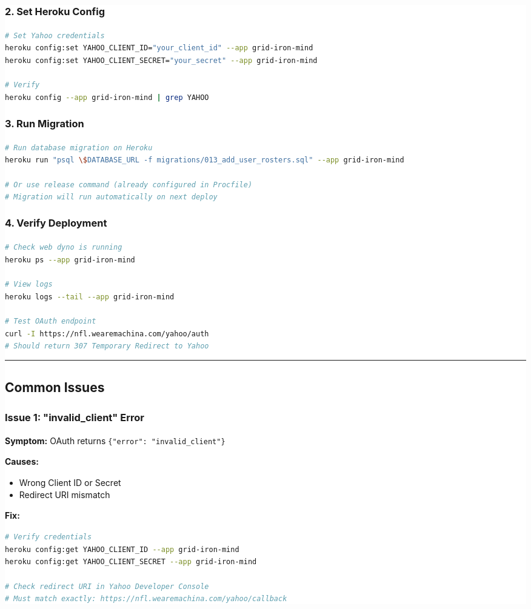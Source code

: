 ### 2. Set Heroku Config

```bash
# Set Yahoo credentials
heroku config:set YAHOO_CLIENT_ID="your_client_id" --app grid-iron-mind
heroku config:set YAHOO_CLIENT_SECRET="your_secret" --app grid-iron-mind

# Verify
heroku config --app grid-iron-mind | grep YAHOO
```

### 3. Run Migration

```bash
# Run database migration on Heroku
heroku run "psql \$DATABASE_URL -f migrations/013_add_user_rosters.sql" --app grid-iron-mind

# Or use release command (already configured in Procfile)
# Migration will run automatically on next deploy
```

### 4. Verify Deployment

```bash
# Check web dyno is running
heroku ps --app grid-iron-mind

# View logs
heroku logs --tail --app grid-iron-mind

# Test OAuth endpoint
curl -I https://nfl.wearemachina.com/yahoo/auth
# Should return 307 Temporary Redirect to Yahoo
```

---

## Common Issues

### Issue 1: "invalid_client" Error

**Symptom:** OAuth returns `{"error": "invalid_client"}`

**Causes:**
- Wrong Client ID or Secret
- Redirect URI mismatch

**Fix:**
```bash
# Verify credentials
heroku config:get YAHOO_CLIENT_ID --app grid-iron-mind
heroku config:get YAHOO_CLIENT_SECRET --app grid-iron-mind

# Check redirect URI in Yahoo Developer Console
# Must match exactly: https://nfl.wearemachina.com/yahoo/callback
```

